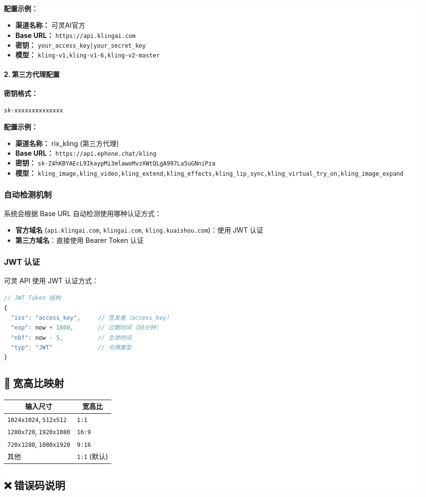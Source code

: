 **配置示例：**
- **渠道名称：** 可灵AI官方
- **Base URL：** `https://api.klingai.com`
- **密钥：** `your_access_key|your_secret_key`
- **模型：** `kling-v1,kling-v1-6,kling-v2-master`

#### 2. 第三方代理配置

**密钥格式：**
```
sk-xxxxxxxxxxxxxx
```

**配置示例：**
- **渠道名称：** rix_kling (第三方代理)
- **Base URL：** `https://api.ephone.chat/kling`
- **密钥：** `sk-Z4hKBYAEcL9IkaypMi3mlawoMvzXWtQLgA997La5uGNniPza`
- **模型：** `kling_image,kling_video,kling_extend,kling_effects,kling_lip_sync,kling_virtual_try_on,kling_image_expand`

### 自动检测机制

系统会根据 Base URL 自动检测使用哪种认证方式：

- **官方域名** (`api.klingai.com`, `klingai.com`, `kling.kuaishou.com`)：使用 JWT 认证
- **第三方域名**：直接使用 Bearer Token 认证

### JWT 认证

可灵 API 使用 JWT 认证方式：

```javascript
// JWT Token 结构
{
  "iss": "access_key",     // 签发者（access_key）
  "exp": now + 1800,       // 过期时间（30分钟）
  "nbf": now - 5,          // 生效时间
  "typ": "JWT"             // 令牌类型
}
```

## 🔄 宽高比映射

| 输入尺寸 | 宽高比 |
|---------|-------|
| `1024x1024`, `512x512` | `1:1` |
| `1280x720`, `1920x1080` | `16:9` |
| `720x1280`, `1080x1920` | `9:16` |
| 其他 | `1:1` (默认) |

## ❌ 错误码说明
